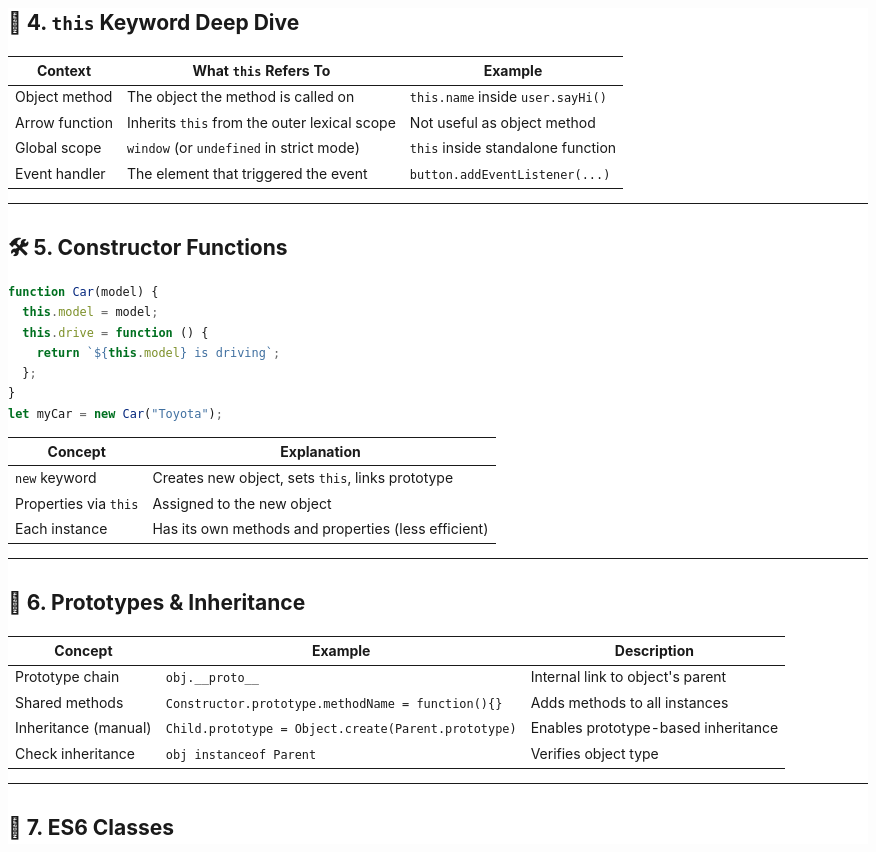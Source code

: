 ## 🔁 4. `this` Keyword Deep Dive

| **Context**    | **What `this` Refers To**                    | **Example**                       |
| -------------- | -------------------------------------------- | --------------------------------- |
| Object method  | The object the method is called on           | `this.name` inside `user.sayHi()` |
| Arrow function | Inherits `this` from the outer lexical scope | Not useful as object method       |
| Global scope   | `window` (or `undefined` in strict mode)     | `this` inside standalone function |
| Event handler  | The element that triggered the event         | `button.addEventListener(...)`    |

---

## 🛠️ 5. Constructor Functions

```js
function Car(model) {
  this.model = model;
  this.drive = function () {
    return `${this.model} is driving`;
  };
}
let myCar = new Car("Toyota");
```

| **Concept**           | **Explanation**                                     |
| --------------------- | --------------------------------------------------- |
| `new` keyword         | Creates new object, sets `this`, links prototype    |
| Properties via `this` | Assigned to the new object                          |
| Each instance         | Has its own methods and properties (less efficient) |

---

## 🔄 6. Prototypes & Inheritance

| **Concept**          | **Example**                                         | **Description**                     |
| -------------------- | --------------------------------------------------- | ----------------------------------- |
| Prototype chain      | `obj.__proto__`                                     | Internal link to object's parent    |
| Shared methods       | `Constructor.prototype.methodName = function(){}`   | Adds methods to all instances       |
| Inheritance (manual) | `Child.prototype = Object.create(Parent.prototype)` | Enables prototype-based inheritance |
| Check inheritance    | `obj instanceof Parent`                             | Verifies object type                |

---

## 🧱 7. ES6 Classes
